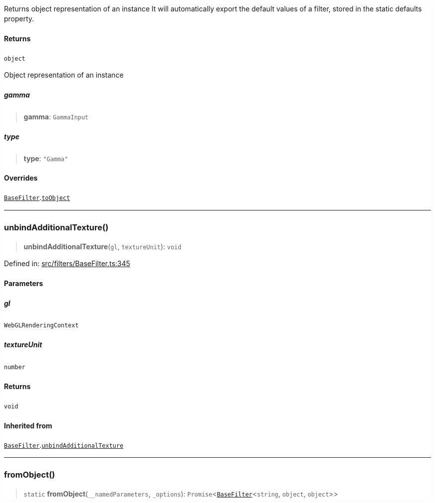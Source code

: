 Returns object representation of an instance
It will automatically export the default values of a filter,
stored in the static defaults property.

#### Returns

`object`

Object representation of an instance

##### gamma

> **gamma**: `GammaInput`

##### type

> **type**: `"Gamma"`

#### Overrides

[`BaseFilter`](/api/fabric/namespaces/filters/classes/basefilter/).[`toObject`](/api/fabric/namespaces/filters/classes/basefilter/#toobject)

***

### unbindAdditionalTexture()

> **unbindAdditionalTexture**(`gl`, `textureUnit`): `void`

Defined in: [src/filters/BaseFilter.ts:345](https://github.com/fabricjs/fabric.js/blob/e114448a1bce9b68a3e1bba337bc0c83a35c1aa5/src/filters/BaseFilter.ts#L345)

#### Parameters

##### gl

`WebGLRenderingContext`

##### textureUnit

`number`

#### Returns

`void`

#### Inherited from

[`BaseFilter`](/api/fabric/namespaces/filters/classes/basefilter/).[`unbindAdditionalTexture`](/api/fabric/namespaces/filters/classes/basefilter/#unbindadditionaltexture)

***

### fromObject()

> `static` **fromObject**(`__namedParameters`, `_options`): `Promise`\<[`BaseFilter`](/api/fabric/namespaces/filters/classes/basefilter/)\<`string`, `object`, `object`\>\>
